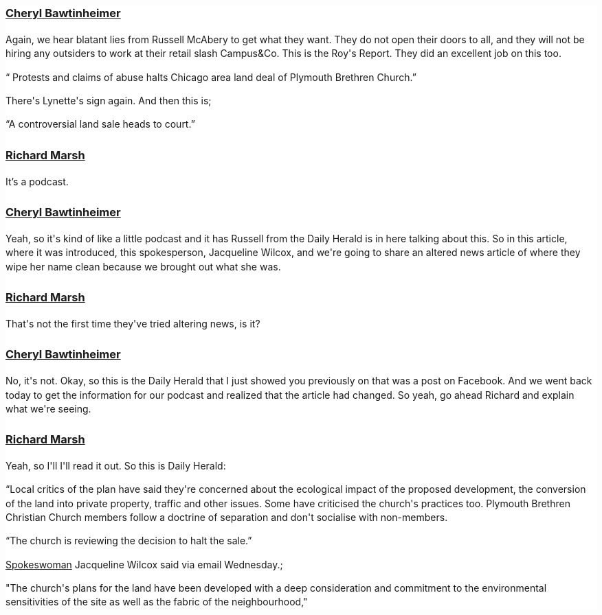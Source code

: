 ### [**Cheryl Bawtinheimer**](https://www.youtube.com/watch?v=8l4nHYugnso&t=6321s)

Again, we hear blatant lies from Russell McAbery to get what they want. They do not open their doors to all, and they will not be hiring any outsiders to work at their retail slash Campus\&Co. This is the Roy's Report. They did an excellent job on this too.

“ Protests and claims of abuse halts Chicago area land deal of Plymouth Brethren Church.”

 There's Lynette's sign again. And then this is;

 “A controversial land sale heads to court.”

### [**Richard Marsh**](https://www.youtube.com/watch?v=8l4nHYugnso&t=6355s)

It’s a podcast.

### [**Cheryl Bawtinheimer**](https://www.youtube.com/watch?v=8l4nHYugnso&t=6356s)

Yeah, so it's kind of like a little podcast and it has Russell from the Daily Herald is in here talking about this. So in this article, where it was introduced, this spokesperson, Jacqueline Wilcox, and we're going to share an altered news article of where they wipe her name clean because we brought out what she was.

### [**Richard Marsh**](https://www.youtube.com/watch?v=8l4nHYugnso&t=6388s)

That's not the first time they've tried altering news, is it?

### [**Cheryl Bawtinheimer**](https://www.youtube.com/watch?v=8l4nHYugnso&t=6391s)

No, it's not. Okay, so this is the Daily Herald that I just showed you previously on that was a post on Facebook. And we went back today to get the information for our podcast and realized that the article had changed. So yeah, go ahead Richard and explain what we're seeing.

### [**Richard Marsh**](https://www.youtube.com/watch?v=8l4nHYugnso&t=6410s)

Yeah, so I'll I'll read it out. So this is Daily Herald:

“Local critics of the plan have said they're concerned about the ecological impact of the proposed development, the conversion of the land into private property, traffic and other issues. Some have criticised the church's practices too. Plymouth Brethren Christian Church members follow a doctrine of separation and don't socialise with non-members. 

“The church is reviewing the decision to halt the sale.”

 [Spokeswoman](https://www.youtube.com/watch?v=8l4nHYugnso&t=6440s) Jacqueline Wilcox said via email Wednesday.;

"The church's plans for the land have been developed with a deep consideration and commitment to the environmental sensitivities of the site as well as the fabric of the neighbourhood," 
